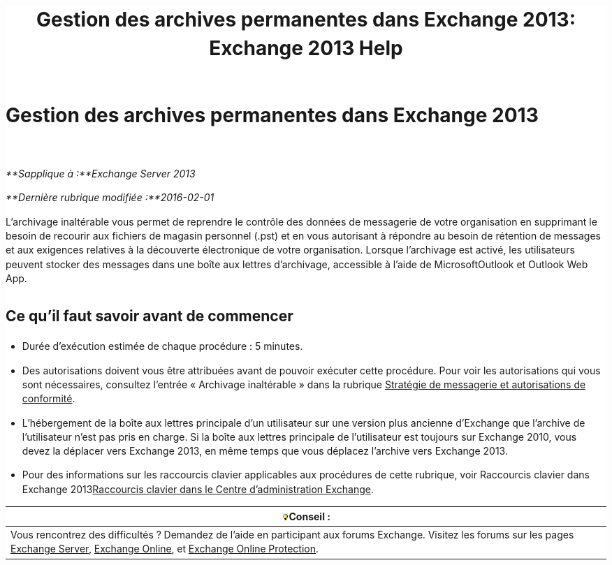 ﻿---
title: 'Gestion des archives permanentes dans Exchange 2013: Exchange 2013 Help'
TOCTitle: Gestion des archives permanentes dans Exchange 2013
ms:assetid: 49ef4a3e-d209-4fb2-80a3-6132b0f69bd0
ms:mtpsurl: https://technet.microsoft.com/fr-fr/library/JJ651146(v=EXCHG.150)
ms:contentKeyID: 50478064
ms.date: 04/24/2018
mtps_version: v=EXCHG.150
ms.translationtype: HT
---

# Gestion des archives permanentes dans Exchange 2013

 

_**Sapplique à :**Exchange Server 2013_

_**Dernière rubrique modifiée :**2016-02-01_

L’archivage inaltérable vous permet de reprendre le contrôle des données de messagerie de votre organisation en supprimant le besoin de recourir aux fichiers de magasin personnel (.pst) et en vous autorisant à répondre au besoin de rétention de messages et aux exigences relatives à la découverte électronique de votre organisation. Lorsque l’archivage est activé, les utilisateurs peuvent stocker des messages dans une boîte aux lettres d’archivage, accessible à l’aide de MicrosoftOutlook et Outlook Web App.

## Ce qu’il faut savoir avant de commencer

  - Durée d’exécution estimée de chaque procédure : 5 minutes.

  - Des autorisations doivent vous être attribuées avant de pouvoir exécuter cette procédure. Pour voir les autorisations qui vous sont nécessaires, consultez l’entrée « Archivage inaltérable » dans la rubrique [Stratégie de messagerie et autorisations de conformité](messaging-policy-and-compliance-permissions-exchange-2013-help.md).

  - L’hébergement de la boîte aux lettres principale d’un utilisateur sur une version plus ancienne d’Exchange que l’archive de l’utilisateur n’est pas pris en charge. Si la boîte aux lettres principale de l’utilisateur est toujours sur Exchange 2010, vous devez la déplacer vers Exchange 2013, en même temps que vous déplacez l’archive vers Exchange 2013.

  - Pour des informations sur les raccourcis clavier applicables aux procédures de cette rubrique, voir Raccourcis clavier dans Exchange 2013[Raccourcis clavier dans le Centre d’administration Exchange](keyboard-shortcuts-in-the-exchange-admin-center-exchange-online-protection-help.md).

<table>
<thead>
<tr class="header">
<th><img src="images/Bb125224.tip(EXCHG.150).gif" title="Conseil" alt="Conseil" />Conseil :</th>
</tr>
</thead>
<tbody>
<tr class="odd">
<td>Vous rencontrez des difficultés ? Demandez de l’aide en participant aux forums Exchange. Visitez les forums sur les pages <a href="https://go.microsoft.com/fwlink/p/?linkid=60612">Exchange Server</a>, <a href="https://go.microsoft.com/fwlink/p/?linkid=267542">Exchange Online</a>, et <a href="https://go.microsoft.com/fwlink/p/?linkid=285351">Exchange Online Protection</a>.</td>
</tr>
</tbody>
</table>
